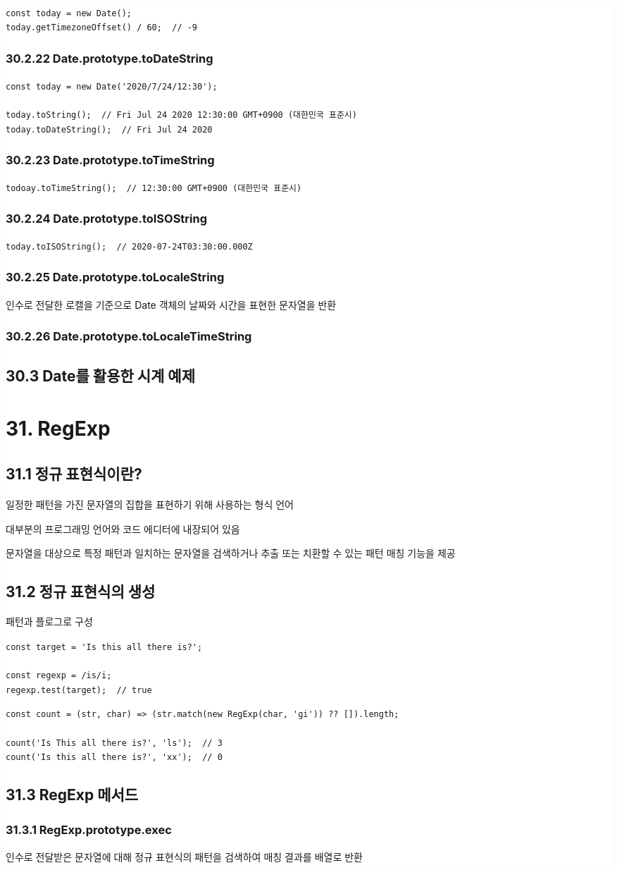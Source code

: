 ```
const today = new Date();
today.getTimezoneOffset() / 60;  // -9
```
### 30.2.22 Date.prototype.toDateString
```
const today = new Date('2020/7/24/12:30');

today.toString();  // Fri Jul 24 2020 12:30:00 GMT+0900 (대한민국 표준시)
today.toDateString();  // Fri Jul 24 2020
```
### 30.2.23 Date.prototype.toTimeString
```
todoay.toTimeString();  // 12:30:00 GMT+0900 (대한민국 표준시)
```
### 30.2.24 Date.prototype.toISOString
```
today.toISOString();  // 2020-07-24T03:30:00.000Z
```
### 30.2.25 Date.prototype.toLocaleString
인수로 전달한 로캘을 기준으로 Date 객체의 날짜와 시간을 표현한 문자열을 반환
### 30.2.26 Date.prototype.toLocaleTimeString
## 30.3 Date를 활용한 시계 예제

# 31. RegExp
## 31.1 정규 표현식이란?
일정한 패턴을 가진 문자열의 집합을 표현하기 위해 사용하는 형식 언어

대부분의 프로그래밍 언어와 코드 에디터에 내장되어 있음

문자열을 대상으로 특정 패턴과 일치하는 문자열을 검색하거나 추출 또는 치환할 수 있는 패턴 매칭 기능을 제공
## 31.2 정규 표현식의 생성
패턴과 플로그로 구성
```
const target = 'Is this all there is?';

const regexp = /is/i;
regexp.test(target);  // true
```
```
const count = (str, char) => (str.match(new RegExp(char, 'gi')) ?? []).length;

count('Is This all there is?', 'ls');  // 3
count('Is this all there is?', 'xx');  // 0
```
## 31.3 RegExp 메서드
### 31.3.1 RegExp.prototype.exec
인수로 전달받은 문자열에 대해 정규 표현식의 패턴을 검색하여 매칭 결과를 배열로 반환
